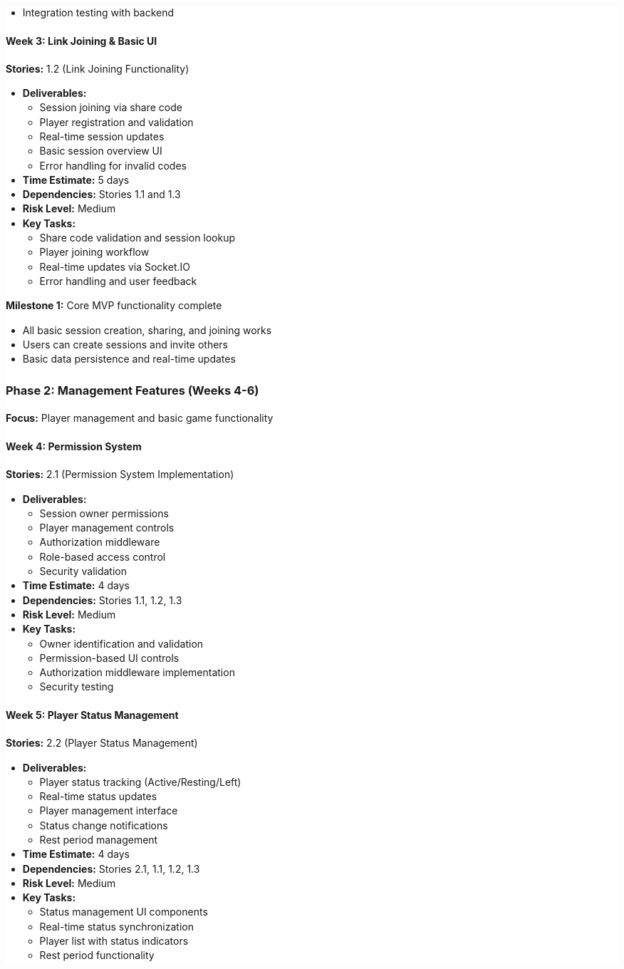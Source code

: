  - Integration testing with backend

#### Week 3: Link Joining & Basic UI
**Stories:** 1.2 (Link Joining Functionality)
- **Deliverables:**
  - Session joining via share code
  - Player registration and validation
  - Real-time session updates
  - Basic session overview UI
  - Error handling for invalid codes
- **Time Estimate:** 5 days
- **Dependencies:** Stories 1.1 and 1.3
- **Risk Level:** Medium
- **Key Tasks:**
  - Share code validation and session lookup
  - Player joining workflow
  - Real-time updates via Socket.IO
  - Error handling and user feedback

**Milestone 1:** Core MVP functionality complete
- All basic session creation, sharing, and joining works
- Users can create sessions and invite others
- Basic data persistence and real-time updates

### Phase 2: Management Features (Weeks 4-6)
**Focus:** Player management and basic game functionality

#### Week 4: Permission System
**Stories:** 2.1 (Permission System Implementation)
- **Deliverables:**
  - Session owner permissions
  - Player management controls
  - Authorization middleware
  - Role-based access control
  - Security validation
- **Time Estimate:** 4 days
- **Dependencies:** Stories 1.1, 1.2, 1.3
- **Risk Level:** Medium
- **Key Tasks:**
  - Owner identification and validation
  - Permission-based UI controls
  - Authorization middleware implementation
  - Security testing

#### Week 5: Player Status Management
**Stories:** 2.2 (Player Status Management)
- **Deliverables:**
  - Player status tracking (Active/Resting/Left)
  - Real-time status updates
  - Player management interface
  - Status change notifications
  - Rest period management
- **Time Estimate:** 4 days
- **Dependencies:** Stories 2.1, 1.1, 1.2, 1.3
- **Risk Level:** Medium
- **Key Tasks:**
  - Status management UI components
  - Real-time status synchronization
  - Player list with status indicators
  - Rest period functionality

